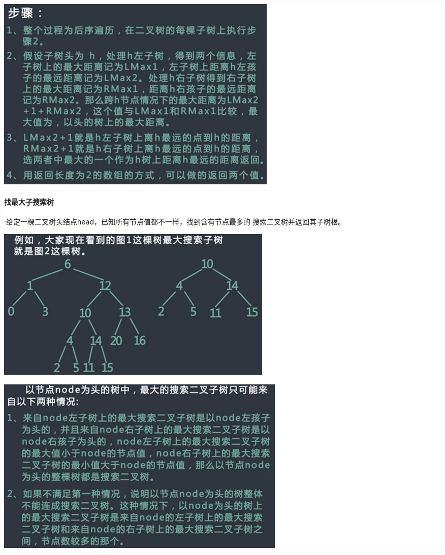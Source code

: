 ![1561206307387](./_pics_/1561206307387.png)

#### 找最大子搜索树

·给定一棵二叉树头结点head，已知所有节点值都不一样，找到含有节点最多的 搜索二叉树并返回其子树根。

![1561206487571](./_pics_/1561206487571.png)

![1561206549829](./_pics_/1561206549829.png)
